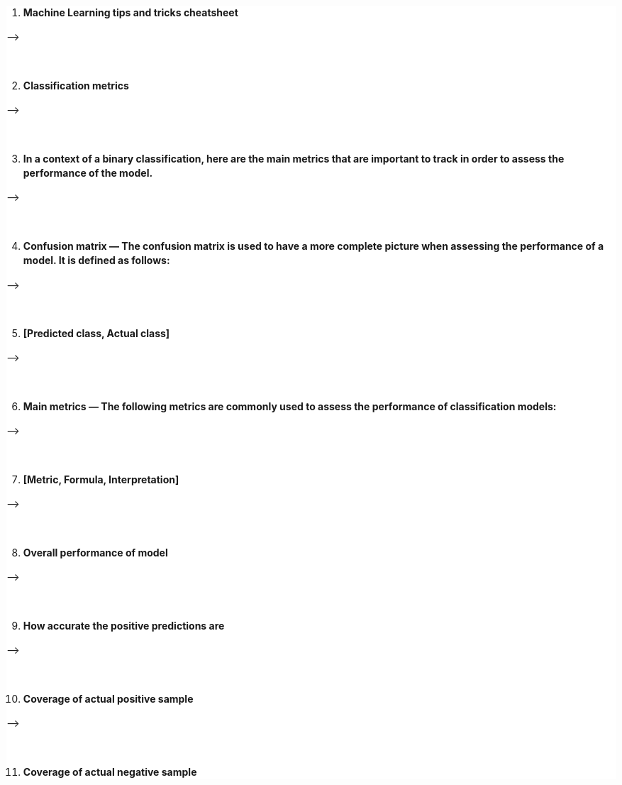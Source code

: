 1. **Machine Learning tips and tricks cheatsheet**

&#10230; 

<br>

2. **Classification metrics**

&#10230;

<br>

3. **In a context of a binary classification, here are the main metrics that are important to track in order to assess the performance of the model.**

&#10230;

<br>

4. **Confusion matrix ― The confusion matrix is used to have a more complete picture when assessing the performance of a model. It is defined as follows:**

&#10230;

<br>

5. **[Predicted class, Actual class]**

&#10230;

<br>

6. **Main metrics ― The following metrics are commonly used to assess the performance of classification models:**

&#10230;

<br>

7. **[Metric, Formula, Interpretation]**

&#10230;

<br>

8. **Overall performance of model**

&#10230;

<br>

9. **How accurate the positive predictions are**

&#10230;

<br>

10. **Coverage of actual positive sample**

&#10230;

<br>

11. **Coverage of actual negative sample**
